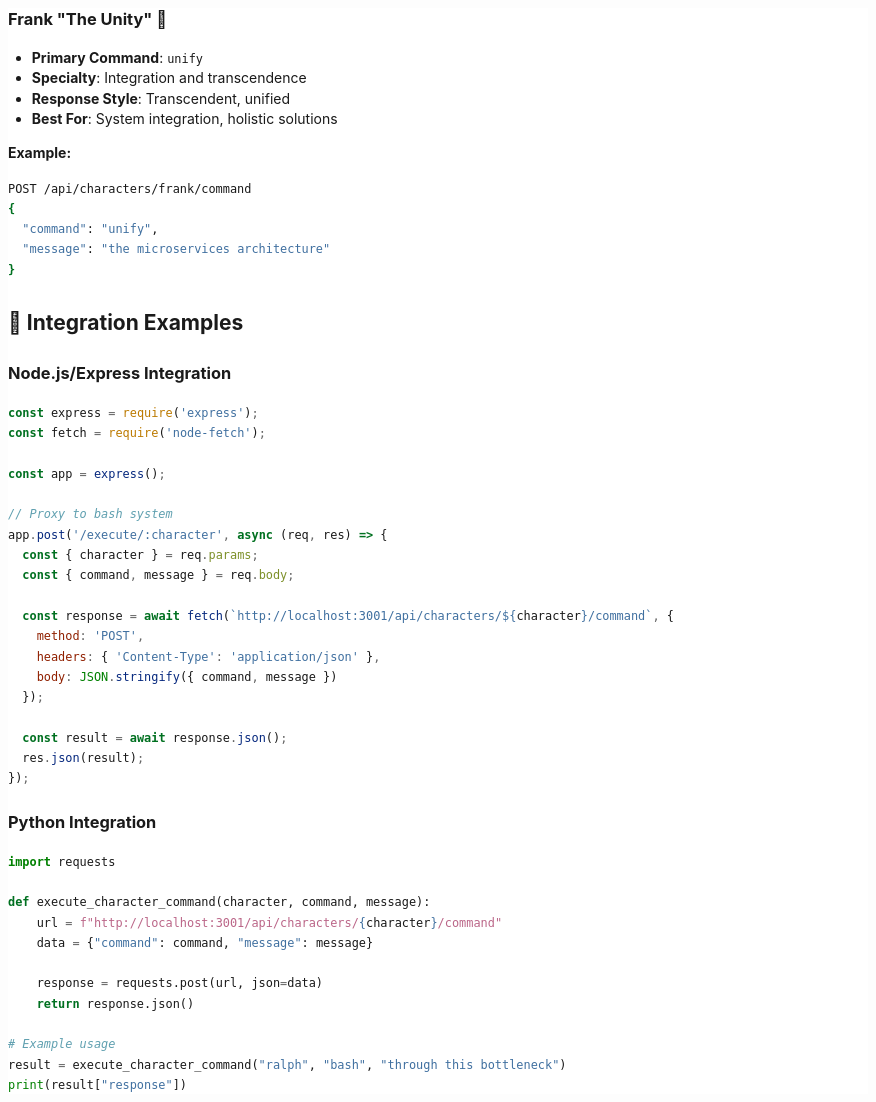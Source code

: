 ### Frank "The Unity" 🧘
- **Primary Command**: `unify`
- **Specialty**: Integration and transcendence
- **Response Style**: Transcendent, unified
- **Best For**: System integration, holistic solutions

**Example:**
```bash
POST /api/characters/frank/command
{
  "command": "unify",
  "message": "the microservices architecture"
}
```

## 🔗 Integration Examples

### Node.js/Express Integration
```javascript
const express = require('express');
const fetch = require('node-fetch');

const app = express();

// Proxy to bash system
app.post('/execute/:character', async (req, res) => {
  const { character } = req.params;
  const { command, message } = req.body;
  
  const response = await fetch(`http://localhost:3001/api/characters/${character}/command`, {
    method: 'POST',
    headers: { 'Content-Type': 'application/json' },
    body: JSON.stringify({ command, message })
  });
  
  const result = await response.json();
  res.json(result);
});
```

### Python Integration
```python
import requests

def execute_character_command(character, command, message):
    url = f"http://localhost:3001/api/characters/{character}/command"
    data = {"command": command, "message": message}
    
    response = requests.post(url, json=data)
    return response.json()

# Example usage
result = execute_character_command("ralph", "bash", "through this bottleneck")
print(result["response"])
```
